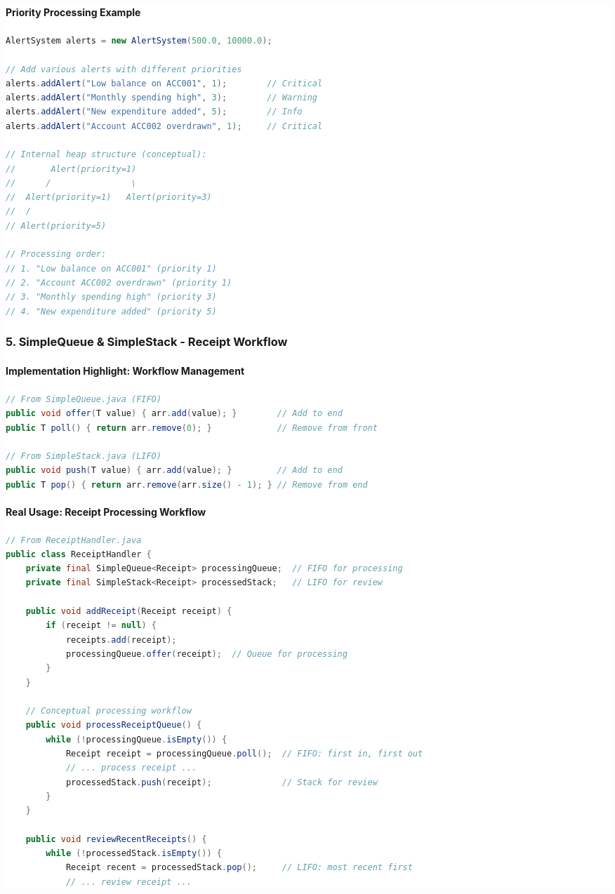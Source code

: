 #### **Priority Processing Example**
```java
AlertSystem alerts = new AlertSystem(500.0, 10000.0);

// Add various alerts with different priorities
alerts.addAlert("Low balance on ACC001", 1);        // Critical
alerts.addAlert("Monthly spending high", 3);        // Warning  
alerts.addAlert("New expenditure added", 5);        // Info
alerts.addAlert("Account ACC002 overdrawn", 1);     // Critical

// Internal heap structure (conceptual):
//       Alert(priority=1)
//      /                \
//  Alert(priority=1)   Alert(priority=3)
//  /
// Alert(priority=5)

// Processing order:
// 1. "Low balance on ACC001" (priority 1)
// 2. "Account ACC002 overdrawn" (priority 1)  
// 3. "Monthly spending high" (priority 3)
// 4. "New expenditure added" (priority 5)
```

### 5. SimpleQueue & SimpleStack - Receipt Workflow

#### **Implementation Highlight: Workflow Management**
```java
// From SimpleQueue.java (FIFO)
public void offer(T value) { arr.add(value); }        // Add to end
public T poll() { return arr.remove(0); }             // Remove from front

// From SimpleStack.java (LIFO)  
public void push(T value) { arr.add(value); }         // Add to end
public T pop() { return arr.remove(arr.size() - 1); } // Remove from end
```

#### **Real Usage: Receipt Processing Workflow**
```java
// From ReceiptHandler.java
public class ReceiptHandler {
    private final SimpleQueue<Receipt> processingQueue;  // FIFO for processing
    private final SimpleStack<Receipt> processedStack;   // LIFO for review
    
    public void addReceipt(Receipt receipt) {
        if (receipt != null) {
            receipts.add(receipt);
            processingQueue.offer(receipt);  // Queue for processing
        }
    }
    
    // Conceptual processing workflow
    public void processReceiptQueue() {
        while (!processingQueue.isEmpty()) {
            Receipt receipt = processingQueue.poll();  // FIFO: first in, first out
            // ... process receipt ...
            processedStack.push(receipt);              // Stack for review
        }
    }
    
    public void reviewRecentReceipts() {
        while (!processedStack.isEmpty()) {
            Receipt recent = processedStack.pop();     // LIFO: most recent first
            // ... review receipt ...
```